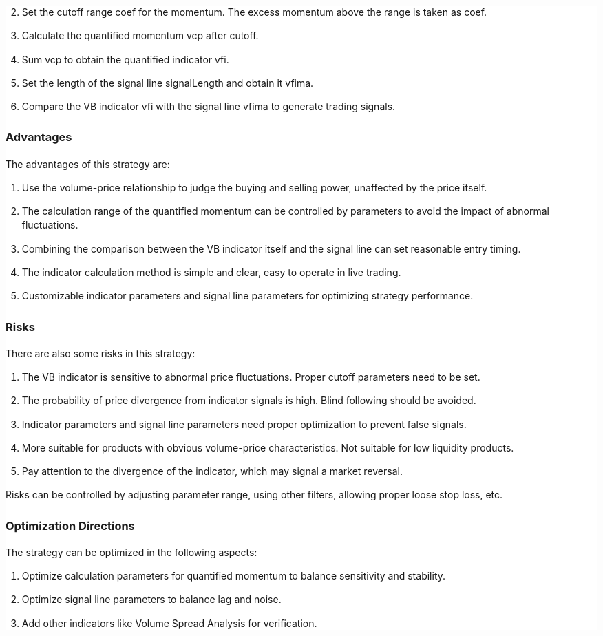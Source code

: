 2. Set the cutoff range coef for the momentum. The excess momentum above the range is taken as coef.

3. Calculate the quantified momentum vcp after cutoff. 

4. Sum vcp to obtain the quantified indicator vfi.

5. Set the length of the signal line signalLength and obtain it vfima.

6. Compare the VB indicator vfi with the signal line vfima to generate trading signals.

### Advantages

The advantages of this strategy are:

1. Use the volume-price relationship to judge the buying and selling power, unaffected by the price itself.

2. The calculation range of the quantified momentum can be controlled by parameters to avoid the impact of abnormal fluctuations.

3. Combining the comparison between the VB indicator itself and the signal line can set reasonable entry timing.

4. The indicator calculation method is simple and clear, easy to operate in live trading. 

5. Customizable indicator parameters and signal line parameters for optimizing strategy performance.

### Risks

There are also some risks in this strategy:

1. The VB indicator is sensitive to abnormal price fluctuations. Proper cutoff parameters need to be set.

2. The probability of price divergence from indicator signals is high. Blind following should be avoided.

3. Indicator parameters and signal line parameters need proper optimization to prevent false signals.

4. More suitable for products with obvious volume-price characteristics. Not suitable for low liquidity products.

5. Pay attention to the divergence of the indicator, which may signal a market reversal.

Risks can be controlled by adjusting parameter range, using other filters, allowing proper loose stop loss, etc.

### Optimization Directions

The strategy can be optimized in the following aspects:

1. Optimize calculation parameters for quantified momentum to balance sensitivity and stability.

2. Optimize signal line parameters to balance lag and noise.

3. Add other indicators like Volume Spread Analysis for verification.
